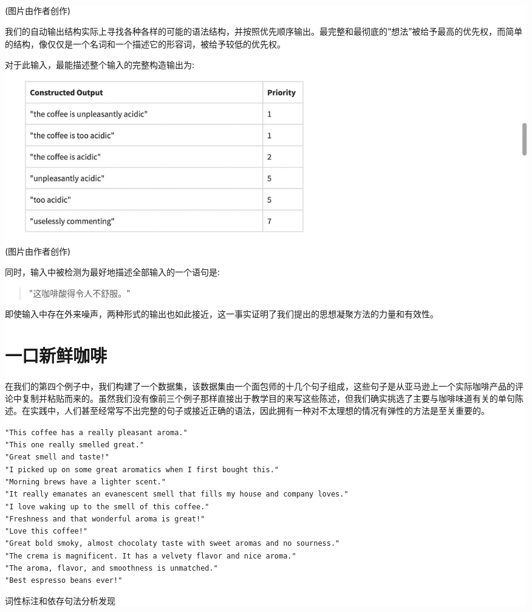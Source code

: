 (图片由作者创作)

我们的自动输出结构实际上寻找各种各样的可能的语法结构，并按照优先顺序输出。最完整和最彻底的“想法”被给予最高的优先权，而简单的结构，像仅仅是一个名词和一个描述它的形容词，被给予较低的优先权。

对于此输入，最能描述整个输入的完整构造输出为:

![](img/5b15786229b7e754e6d6caa658b1facb.png)

(图片由作者创作)

同时，输入中被检测为最好地描述全部输入的一个语句是:

> "这咖啡酸得令人不舒服。"

即使输入中存在外来噪声，两种形式的输出也如此接近，这一事实证明了我们提出的思想凝聚方法的力量和有效性。

# 一口新鲜咖啡

在我们的第四个例子中，我们构建了一个数据集，该数据集由一个面包师的十几个句子组成，这些句子是从亚马逊上一个实际咖啡产品的评论中复制并粘贴而来的。虽然我们没有像前三个例子那样直接出于教学目的来写这些陈述，但我们确实挑选了主要与咖啡味道有关的单句陈述。在实践中，人们甚至经常写不出完整的句子或接近正确的语法，因此拥有一种对不太理想的情况有弹性的方法是至关重要的。

```
"This coffee has a really pleasant aroma."
"This one really smelled great."
"Great smell and taste!"
"I picked up on some great aromatics when I first bought this."
"Morning brews have a lighter scent."
"It really emanates an evanescent smell that fills my house and company loves."
"I love waking up to the smell of this coffee."
"Freshness and that wonderful aroma is great!"
"Love this coffee!"
"Great bold smoky, almost chocolaty taste with sweet aromas and no sourness."
"The crema is magnificent. It has a velvety flavor and nice aroma."
"The aroma, flavor, and smoothness is unmatched."
"Best espresso beans ever!"
```

词性标注和依存句法分析发现
